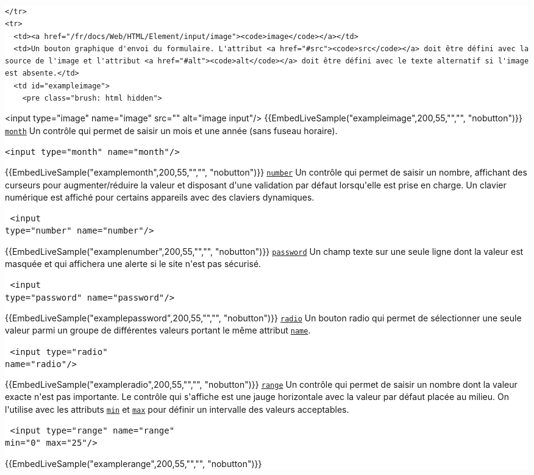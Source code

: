     </tr>
    <tr>
      <td><a href="/fr/docs/Web/HTML/Element/input/image"><code>image</code></a></td>
      <td>Un bouton graphique d'envoi du formulaire. L'attribut <a href="#src"><code>src</code></a> doit être défini avec la source de l'image et l'attribut <a href="#alt"><code>alt</code></a> doit être défini avec le texte alternatif si l'image est absente.</td>
      <td id="exampleimage">
        <pre class="brush: html hidden">
&#x3C;input type="image" name="image" src="" alt="image input"/></pre>
        {{EmbedLiveSample("exampleimage",200,55,"","", "nobutton")}}
      </td>
    </tr>
    <tr>
      <td><a href="/fr/docs/Web/HTML/Element/input/month"><code>month</code></a></td>
      <td>Un contrôle qui permet de saisir un mois et une année (sans fuseau horaire).</td>
      <td id="examplemonth">
        <pre class="brush: html hidden">
&#x3C;input type="month" name="month"/></pre>
        {{EmbedLiveSample("examplemonth",200,55,"","", "nobutton")}}
      </td>
    </tr>
    <tr>
      <td><a href="/fr/docs/Web/HTML/Element/input/number"><code>number</code></a></td>
      <td>Un contrôle qui permet de saisir un nombre, affichant des curseurs pour augmenter/réduire la valeur et disposant d'une validation par défaut lorsqu'elle est prise en charge. Un clavier numérique est affiché pour certains appareils avec des claviers dynamiques.</td>
      <td id="examplenumber">
        <pre class="brush: html hidden">
&#x3C;input type="number" name="number"/></pre>
        {{EmbedLiveSample("examplenumber",200,55,"","", "nobutton")}}
      </td>
    </tr>
    <tr>
      <td><a href="/fr/docs/Web/HTML/Element/input/password"><code>password</code></a></td>
      <td>Un champ texte sur une seule ligne dont la valeur est masquée et qui affichera une alerte si le site n'est pas sécurisé.</td>
      <td id="examplepassword">
        <pre class="brush: html hidden">
&#x3C;input type="password" name="password"/></pre>
        {{EmbedLiveSample("examplepassword",200,55,"","", "nobutton")}}
      </td>
    </tr>
    <tr>
      <td><a href="/fr/docs/Web/HTML/Element/input/radio"><code>radio</code></a></td>
      <td>Un bouton radio qui permet de sélectionner une seule valeur parmi un groupe de différentes valeurs portant le même attribut <a href="#name"><code>name</code></a>.</td>
      <td id="exampleradio">
        <pre class="brush: html hidden">
&#x3C;input type="radio" name="radio"/></pre
        >
        {{EmbedLiveSample("exampleradio",200,55,"","", "nobutton")}}
      </td>
    </tr>
    <tr>
      <td><a href="/fr/docs/Web/HTML/Element/input/range"><code>range</code></a></td>
      <td>Un contrôle qui permet de saisir un nombre dont la valeur exacte n'est pas importante. Le contrôle qui s'affiche est une jauge horizontale avec la valeur par défaut placée au milieu. On l'utilise avec les attributs <a href="#min"><code>min</code></a> et <a href="#max"><code>max</code></a> pour définir un intervalle des valeurs acceptables.</td>
      <td id="examplerange">
        <pre class="brush: html hidden">
&#x3C;input type="range" name="range" min="0" max="25"/></pre>
        {{EmbedLiveSample("examplerange",200,55,"","", "nobutton")}}
      </td>